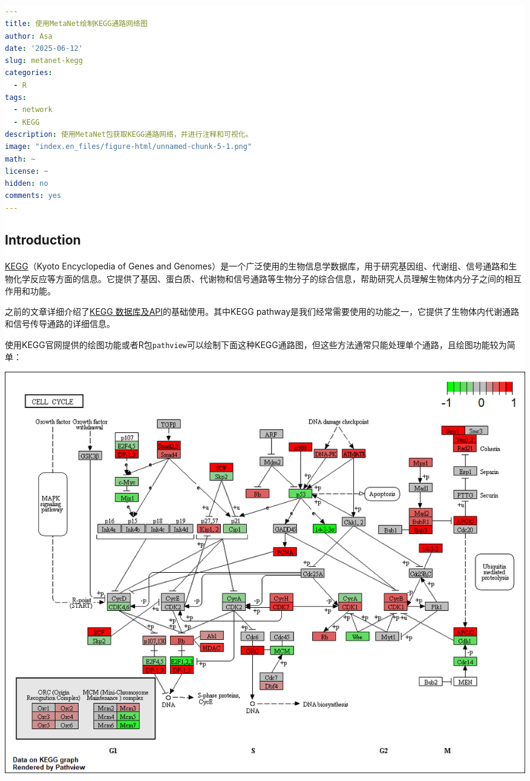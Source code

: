 ```yaml
---
title: 使用MetaNet绘制KEGG通路网络图
author: Asa
date: '2025-06-12'
slug: metanet-kegg
categories:
  - R
tags:
  - network
  - KEGG
description: 使用MetaNet包获取KEGG通路网络，并进行注释和可视化。
image: "index.en_files/figure-html/unnamed-chunk-5-1.png"
math: ~
license: ~
hidden: no
comments: yes
---
```




## Introduction

[KEGG](https://www.genome.jp/kegg/)（Kyoto Encyclopedia of Genes and Genomes）是一个广泛使用的生物信息学数据库，用于研究基因组、代谢组、信号通路和生物化学反应等方面的信息。它提供了基因、蛋白质、代谢物和信号通路等生物分子的综合信息，帮助研究人员理解生物体内分子之间的相互作用和功能。

之前的文章详细介绍了[KEGG 数据库及API](../kegg-api)的基础使用。其中KEGG pathway是我们经常需要使用的功能之一，它提供了生物体内代谢通路和信号传导通路的详细信息。

使用KEGG官网提供的绘图功能或者R包`pathview`可以绘制下面这种KEGG通路图，但这些方法通常只能处理单个通路，且绘图功能较为简单：

<img src="images/pathview.png" title=""/>